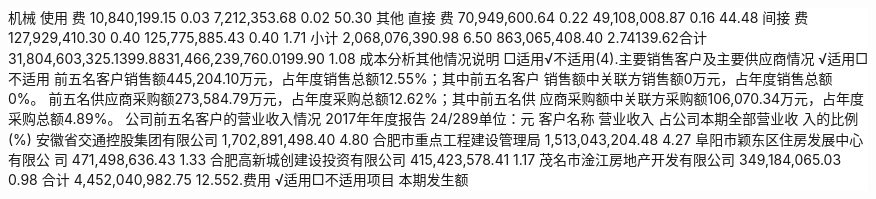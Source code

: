 机械
使用
费
10,840,199.15
0.03
7,212,353.68
0.02
50.30
其他
直接
费
70,949,600.64
0.22
49,108,008.87
0.16
44.48
间接
费
127,929,410.30
0.40
125,775,885.43
0.40
1.71
小计
2,068,076,390.98
6.50
863,065,408.40
2.74139.62合计31,804,603,325.1399.8831,466,239,760.0199.90
1.08
成本分析其他情况说明
□适用√不适用(4).主要销售客户及主要供应商情况
√适用□不适用
前五名客户销售额445,204.10万元，占年度销售总额12.55%；其中前五名客户
销售额中关联方销售额0万元，占年度销售总额0%。
前五名供应商采购额273,584.79万元，占年度采购总额12.62%；其中前五名供
应商采购额中关联方采购额106,070.34万元，占年度采购总额4.89%。
公司前五名客户的营业收入情况
2017年年度报告
24/289单位：元
客户名称
营业收入
占公司本期全部营业收
入的比例(%)
安徽省交通控股集团有限公司
1,702,891,498.40
4.80
合肥市重点工程建设管理局
1,513,043,204.48
4.27
阜阳市颖东区住房发展中心有限公
司
471,498,636.43
1.33
合肥高新城创建设投资有限公司
415,423,578.41
1.17
茂名市淦江房地产开发有限公司
349,184,065.03
0.98
合计
4,452,040,982.75
12.552.费用
√适用□不适用项目
本期发生额